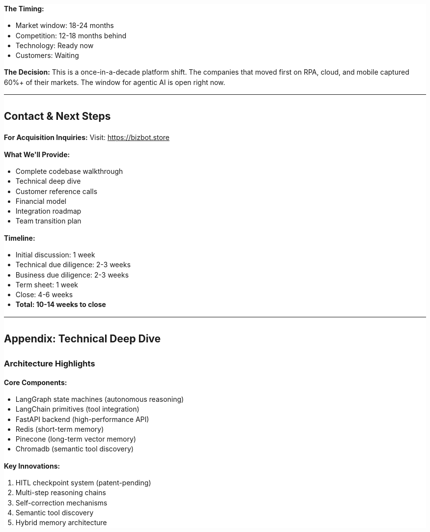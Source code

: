 **The Timing:**
- Market window: 18-24 months
- Competition: 12-18 months behind
- Technology: Ready now
- Customers: Waiting

**The Decision:**
This is a once-in-a-decade platform shift. The companies that moved first on RPA, cloud, and mobile captured 60%+ of their markets. The window for agentic AI is open right now.

---

## Contact & Next Steps

**For Acquisition Inquiries:**
Visit: https://bizbot.store

**What We'll Provide:**
- Complete codebase walkthrough
- Technical deep dive
- Customer reference calls
- Financial model
- Integration roadmap
- Team transition plan

**Timeline:**
- Initial discussion: 1 week
- Technical due diligence: 2-3 weeks
- Business due diligence: 2-3 weeks
- Term sheet: 1 week
- Close: 4-6 weeks
- **Total: 10-14 weeks to close**

---

## Appendix: Technical Deep Dive

### Architecture Highlights

**Core Components:**
- LangGraph state machines (autonomous reasoning)
- LangChain primitives (tool integration)
- FastAPI backend (high-performance API)
- Redis (short-term memory)
- Pinecone (long-term vector memory)
- Chromadb (semantic tool discovery)

**Key Innovations:**
1. HITL checkpoint system (patent-pending)
2. Multi-step reasoning chains
3. Self-correction mechanisms
4. Semantic tool discovery
5. Hybrid memory architecture
